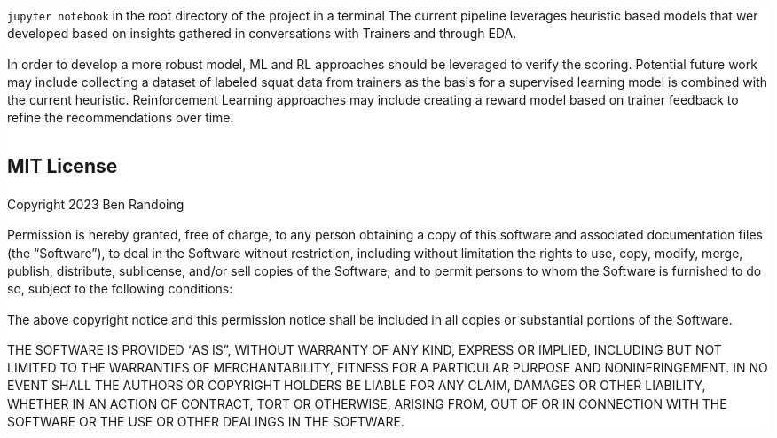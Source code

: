 ```jupyter notebook``` in the root directory of the project in a terminal 
The current pipeline leverages heuristic based models that wer developed 
based on insights gathered in conversations with Trainers and through EDA. 

In order to develop a more robust model, ML and RL approaches should be 
leveraged to verify the scoring. Potential future work may include 
collecting a dataset of labeled squat data from trainers as the basis for 
a supervised learning model is combined with the current heuristic. 
Reinforcement Learning approaches may include creating a reward model based 
on trainer feedback to refine the recommendations over time.

## MIT License

Copyright 2023 Ben Randoing

Permission is hereby granted, free of charge, to any person obtaining a copy of this software and associated documentation files (the “Software”), to deal in the Software without restriction, including without limitation the rights to use, copy, modify, merge, publish, distribute, sublicense, and/or sell copies of the Software, and to permit persons to whom the Software is furnished to do so, subject to the following conditions:

The above copyright notice and this permission notice shall be included in all copies or substantial portions of the Software.

THE SOFTWARE IS PROVIDED “AS IS”, WITHOUT WARRANTY OF ANY KIND, EXPRESS OR IMPLIED, INCLUDING BUT NOT LIMITED TO THE WARRANTIES OF MERCHANTABILITY, FITNESS FOR A PARTICULAR PURPOSE AND NONINFRINGEMENT. IN NO EVENT SHALL THE AUTHORS OR COPYRIGHT HOLDERS BE LIABLE FOR ANY CLAIM, DAMAGES OR OTHER LIABILITY, WHETHER IN AN ACTION OF CONTRACT, TORT OR OTHERWISE, ARISING FROM, OUT OF OR IN CONNECTION WITH THE SOFTWARE OR THE USE OR OTHER DEALINGS IN THE SOFTWARE.
